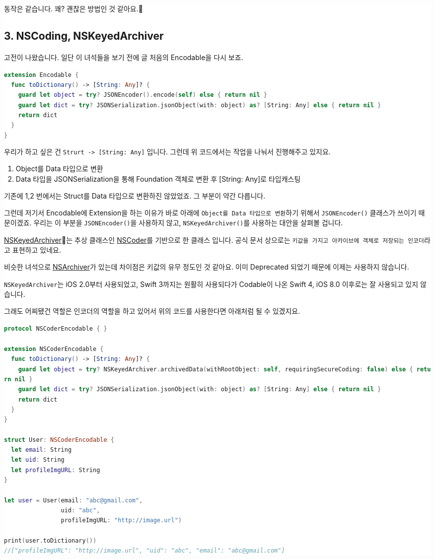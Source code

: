 동작은 같습니다. 꽤? 괜찮은 방법인 것 같아요.🥹


## 3. NSCoding, NSKeyedArchiver

고전이 나왔습니다. 
일단 이 녀석들을 보기 전에 글 처음의 Encodable을 다시 보죠. 

```swift
extension Encodable {
  func toDictionary() -> [String: Any]? {
    guard let object = try? JSONEncoder().encode(self) else { return nil }
    guard let dict = try? JSONSerialization.jsonObject(with: object) as? [String: Any] else { return nil }
    return dict
  }
}
```

우리가 하고 싶은 건 `Strurt -> [String: Any]` 입니다. 그런데 위 코드에서는 작업을 나눠서 진행해주고 있지요. 

1. Object를 Data 타입으로 변환 
2. Data 타입을 JSONSerialization을 통해 Foundation 객체로 변환 후 [String: Any]로 타입캐스팅  

기존에 1,2 번에서는 Struct를 Data 타입으로 변환하진 않았었죠. 그 부분이 약간 다릅니다. 

그런데 저기서 Encodable에 Extension을 하는 이유가 바로 아래에 `Object를 Data 타입으로 변환`하기 위해서 `JSONEncoder()` 클래스가 쓰이기 때문이겠죠. 우리는 이 부분을 `JSONEncoder()`을 사용하지 않고, `NSKeyedArchiver()`를 사용하는 대안을 살펴볼 겁니다. 

[NSKeyedArchiver](https://developer.apple.com/documentation/foundation/nskeyedarchiver)는 추상 클래스인 [NSCoder](https://developer.apple.com/documentation/foundation/nscoder)를 기반으로 한 클래스 입니다. 공식 문서 상으로는 `키값을 가지고 아카이브에 객체로 저장되는 인코더`라고 표현하고 있네요. 

비슷한 녀석으로 [NSArchiver](https://developer.apple.com/documentation/foundation/nsarchiver)가 있는데 차이점은 키값의 유무 정도인 것 같아요. 이미 Deprecated 되었기 때문에 이제는 사용하지 않습니다. 

`NSKeyedArchiver`는 iOS 2.0부터 사용되었고, Swift 3까지는 원활히 사용되다가 Codable이 나온 Swift 4, iOS 8.0 이후로는 잘 사용되고 있지 않습니다. 

그래도 어찌됐건 역할은 인코더의 역할을 하고 있어서 위의 코드를 사용한다면 아래처럼 될 수 있겠지요. 

```swift
protocol NSCoderEncodable { }

extension NSCoderEncodable {
  func toDictionary() -> [String: Any]? {
    guard let object = try? NSKeyedArchiver.archivedData(withRootObject: self, requiringSecureCoding: false) else { return nil }
    guard let dict = try? JSONSerialization.jsonObject(with: object) as? [String: Any] else { return nil }
    return dict
  }
}

struct User: NSCoderEncodable {
  let email: String
  let uid: String
  let profileImgURL: String
}

let user = User(email: "abc@gmail.com",
                uid: "abc",
                profileImgURL: "http://image.url")
                                
print(user.toDictionary())
//["profileImgURL": "http://image.url", "uid": "abc", "email": "abc@gmail.com"]
```
